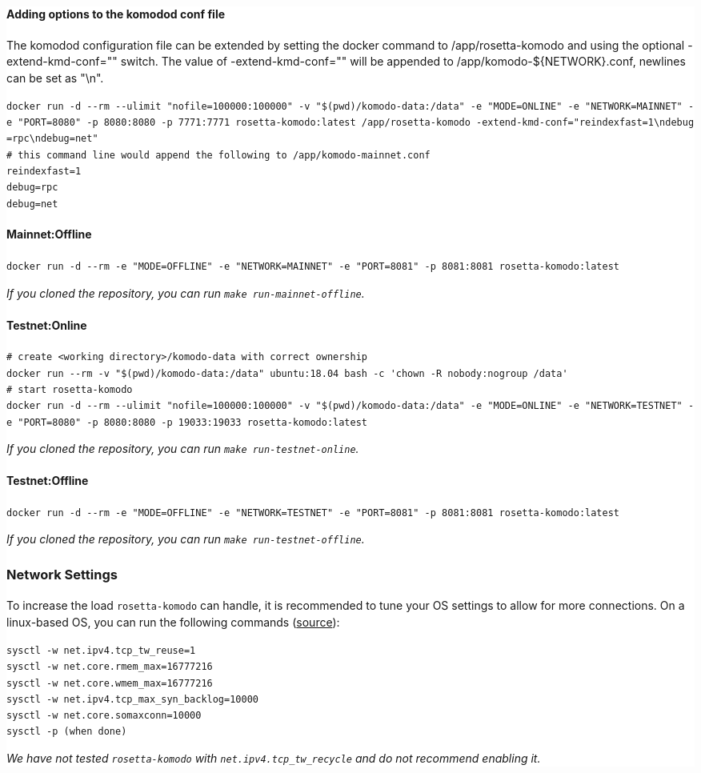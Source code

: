 #### Adding options to the komodod conf file
The komodod configuration file can be extended by setting the docker command to /app/rosetta-komodo
and using the optional -extend-kmd-conf="" switch. The value of -extend-kmd-conf="" will be
appended to /app/komodo-${NETWORK}.conf, newlines can be set as "\n".
```text
docker run -d --rm --ulimit "nofile=100000:100000" -v "$(pwd)/komodo-data:/data" -e "MODE=ONLINE" -e "NETWORK=MAINNET" -e "PORT=8080" -p 8080:8080 -p 7771:7771 rosetta-komodo:latest /app/rosetta-komodo -extend-kmd-conf="reindexfast=1\ndebug=rpc\ndebug=net"
# this command line would append the following to /app/komodo-mainnet.conf
reindexfast=1
debug=rpc
debug=net
```

#### Mainnet:Offline
```text
docker run -d --rm -e "MODE=OFFLINE" -e "NETWORK=MAINNET" -e "PORT=8081" -p 8081:8081 rosetta-komodo:latest
```
_If you cloned the repository, you can run `make run-mainnet-offline`._

#### Testnet:Online
```text
# create <working directory>/komodo-data with correct ownership
docker run --rm -v "$(pwd)/komodo-data:/data" ubuntu:18.04 bash -c 'chown -R nobody:nogroup /data'
# start rosetta-komodo
docker run -d --rm --ulimit "nofile=100000:100000" -v "$(pwd)/komodo-data:/data" -e "MODE=ONLINE" -e "NETWORK=TESTNET" -e "PORT=8080" -p 8080:8080 -p 19033:19033 rosetta-komodo:latest
```
_If you cloned the repository, you can run `make run-testnet-online`._

#### Testnet:Offline
```text
docker run -d --rm -e "MODE=OFFLINE" -e "NETWORK=TESTNET" -e "PORT=8081" -p 8081:8081 rosetta-komodo:latest
```
_If you cloned the repository, you can run `make run-testnet-offline`._


### Network Settings
To increase the load `rosetta-komodo` can handle, it is recommended to tune your OS
settings to allow for more connections. On a linux-based OS, you can run the following
commands ([source](http://www.tweaked.io/guide/kernel)):
```text
sysctl -w net.ipv4.tcp_tw_reuse=1
sysctl -w net.core.rmem_max=16777216
sysctl -w net.core.wmem_max=16777216
sysctl -w net.ipv4.tcp_max_syn_backlog=10000
sysctl -w net.core.somaxconn=10000
sysctl -p (when done)
```
_We have not tested `rosetta-komodo` with `net.ipv4.tcp_tw_recycle` and do not recommend
enabling it._
